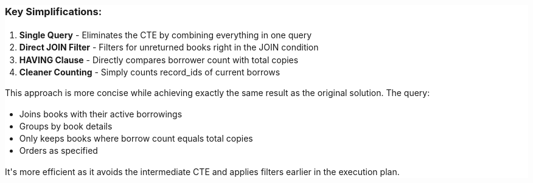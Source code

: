 ### Key Simplifications:

1. **Single Query** - Eliminates the CTE by combining everything in one query
2. **Direct JOIN Filter** - Filters for unreturned books right in the JOIN condition
3. **HAVING Clause** - Directly compares borrower count with total copies
4. **Cleaner Counting** - Simply counts record_ids of current borrows

This approach is more concise while achieving exactly the same result as the original solution. The query:

- Joins books with their active borrowings
- Groups by book details
- Only keeps books where borrow count equals total copies
- Orders as specified

It's more efficient as it avoids the intermediate CTE and applies filters earlier in the execution plan.